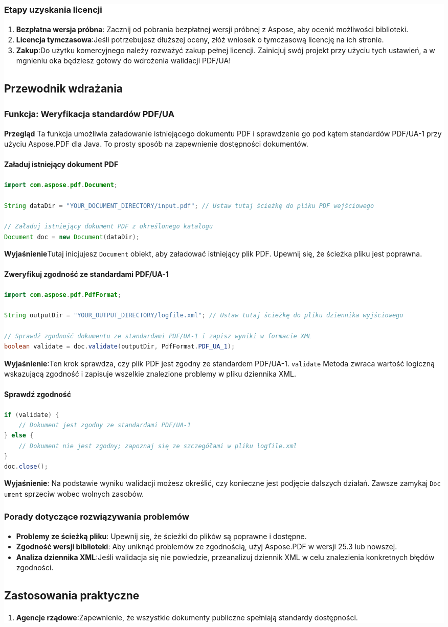 ```gradle
```
### Etapy uzyskania licencji
1. **Bezpłatna wersja próbna**: Zacznij od pobrania bezpłatnej wersji próbnej z Aspose, aby ocenić możliwości biblioteki.
2. **Licencja tymczasowa**:Jeśli potrzebujesz dłuższej oceny, złóż wniosek o tymczasową licencję na ich stronie.
3. **Zakup**:Do użytku komercyjnego należy rozważyć zakup pełnej licencji.
Zainicjuj swój projekt przy użyciu tych ustawień, a w mgnieniu oka będziesz gotowy do wdrożenia walidacji PDF/UA!
## Przewodnik wdrażania
### Funkcja: Weryfikacja standardów PDF/UA
**Przegląd**
Ta funkcja umożliwia załadowanie istniejącego dokumentu PDF i sprawdzenie go pod kątem standardów PDF/UA-1 przy użyciu Aspose.PDF dla Java. To prosty sposób na zapewnienie dostępności dokumentów.
#### Załaduj istniejący dokument PDF
```java
import com.aspose.pdf.Document;

String dataDir = "YOUR_DOCUMENT_DIRECTORY/input.pdf"; // Ustaw tutaj ścieżkę do pliku PDF wejściowego

// Załaduj istniejący dokument PDF z określonego katalogu
Document doc = new Document(dataDir);
```
**Wyjaśnienie**Tutaj inicjujesz `Document` obiekt, aby załadować istniejący plik PDF. Upewnij się, że ścieżka pliku jest poprawna.
#### Zweryfikuj zgodność ze standardami PDF/UA-1
```java
import com.aspose.pdf.PdfFormat;

String outputDir = "YOUR_OUTPUT_DIRECTORY/logfile.xml"; // Ustaw tutaj ścieżkę do pliku dziennika wyjściowego

// Sprawdź zgodność dokumentu ze standardami PDF/UA-1 i zapisz wyniki w formacie XML
boolean validate = doc.validate(outputDir, PdfFormat.PDF_UA_1);
```
**Wyjaśnienie**:Ten krok sprawdza, czy plik PDF jest zgodny ze standardem PDF/UA-1. `validate` Metoda zwraca wartość logiczną wskazującą zgodność i zapisuje wszelkie znalezione problemy w pliku dziennika XML.
#### Sprawdź zgodność
```java
if (validate) {
    // Dokument jest zgodny ze standardami PDF/UA-1
} else {
    // Dokument nie jest zgodny; zapoznaj się ze szczegółami w pliku logfile.xml
}
doc.close();
```
**Wyjaśnienie**: Na podstawie wyniku walidacji możesz określić, czy konieczne jest podjęcie dalszych działań. Zawsze zamykaj `Document` sprzeciw wobec wolnych zasobów.
### Porady dotyczące rozwiązywania problemów
- **Problemy ze ścieżką pliku**: Upewnij się, że ścieżki do plików są poprawne i dostępne.
- **Zgodność wersji biblioteki**: Aby uniknąć problemów ze zgodnością, użyj Aspose.PDF w wersji 25.3 lub nowszej.
- **Analiza dziennika XML**:Jeśli walidacja się nie powiedzie, przeanalizuj dziennik XML w celu znalezienia konkretnych błędów zgodności.
## Zastosowania praktyczne
1. **Agencje rządowe**:Zapewnienie, że wszystkie dokumenty publiczne spełniają standardy dostępności.